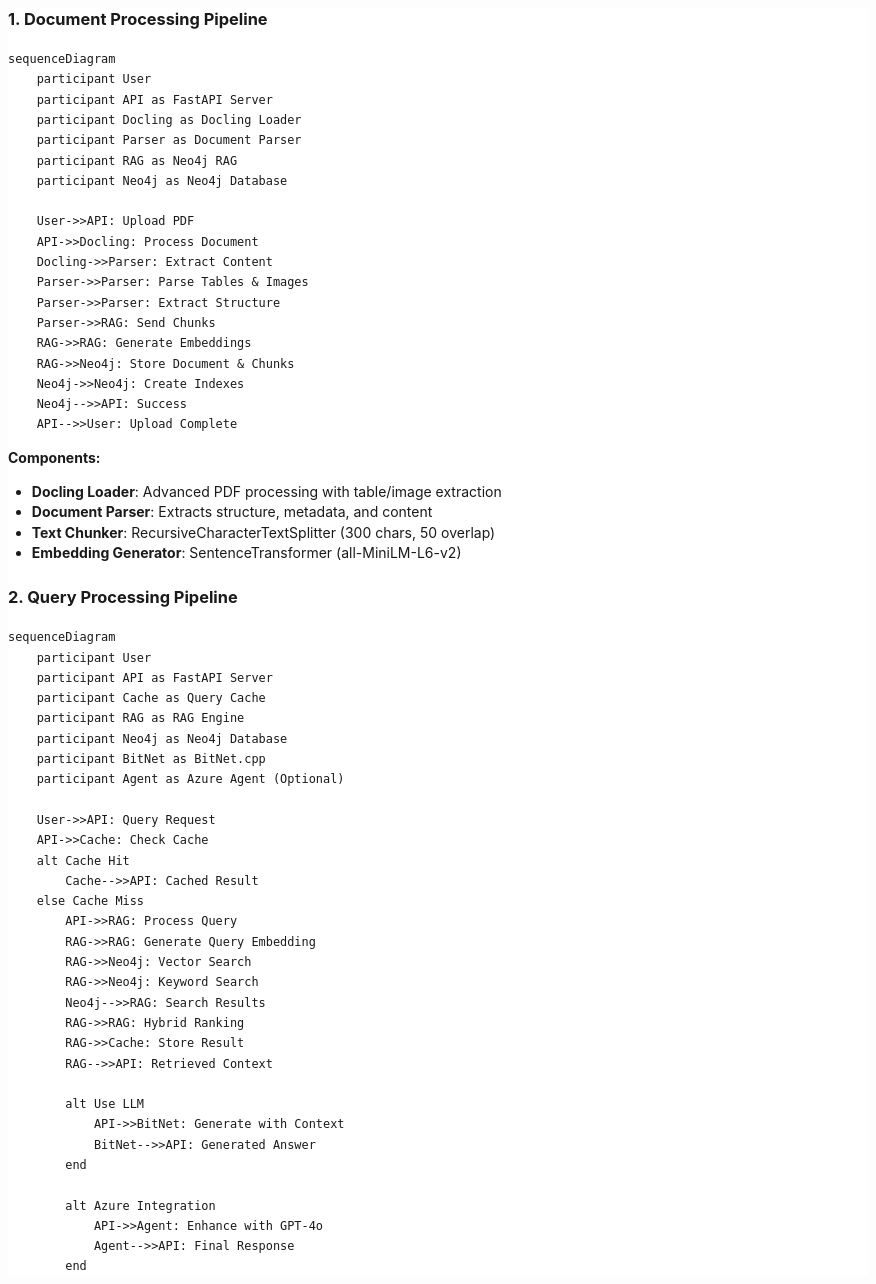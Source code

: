 ### 1. Document Processing Pipeline

```mermaid
sequenceDiagram
    participant User
    participant API as FastAPI Server
    participant Docling as Docling Loader
    participant Parser as Document Parser
    participant RAG as Neo4j RAG
    participant Neo4j as Neo4j Database

    User->>API: Upload PDF
    API->>Docling: Process Document
    Docling->>Parser: Extract Content
    Parser->>Parser: Parse Tables & Images
    Parser->>Parser: Extract Structure
    Parser->>RAG: Send Chunks
    RAG->>RAG: Generate Embeddings
    RAG->>Neo4j: Store Document & Chunks
    Neo4j->>Neo4j: Create Indexes
    Neo4j-->>API: Success
    API-->>User: Upload Complete
```

**Components:**
- **Docling Loader**: Advanced PDF processing with table/image extraction
- **Document Parser**: Extracts structure, metadata, and content
- **Text Chunker**: RecursiveCharacterTextSplitter (300 chars, 50 overlap)
- **Embedding Generator**: SentenceTransformer (all-MiniLM-L6-v2)

### 2. Query Processing Pipeline

```mermaid
sequenceDiagram
    participant User
    participant API as FastAPI Server
    participant Cache as Query Cache
    participant RAG as RAG Engine
    participant Neo4j as Neo4j Database
    participant BitNet as BitNet.cpp
    participant Agent as Azure Agent (Optional)

    User->>API: Query Request
    API->>Cache: Check Cache
    alt Cache Hit
        Cache-->>API: Cached Result
    else Cache Miss
        API->>RAG: Process Query
        RAG->>RAG: Generate Query Embedding
        RAG->>Neo4j: Vector Search
        RAG->>Neo4j: Keyword Search
        Neo4j-->>RAG: Search Results
        RAG->>RAG: Hybrid Ranking
        RAG->>Cache: Store Result
        RAG-->>API: Retrieved Context

        alt Use LLM
            API->>BitNet: Generate with Context
            BitNet-->>API: Generated Answer
        end

        alt Azure Integration
            API->>Agent: Enhance with GPT-4o
            Agent-->>API: Final Response
        end
```